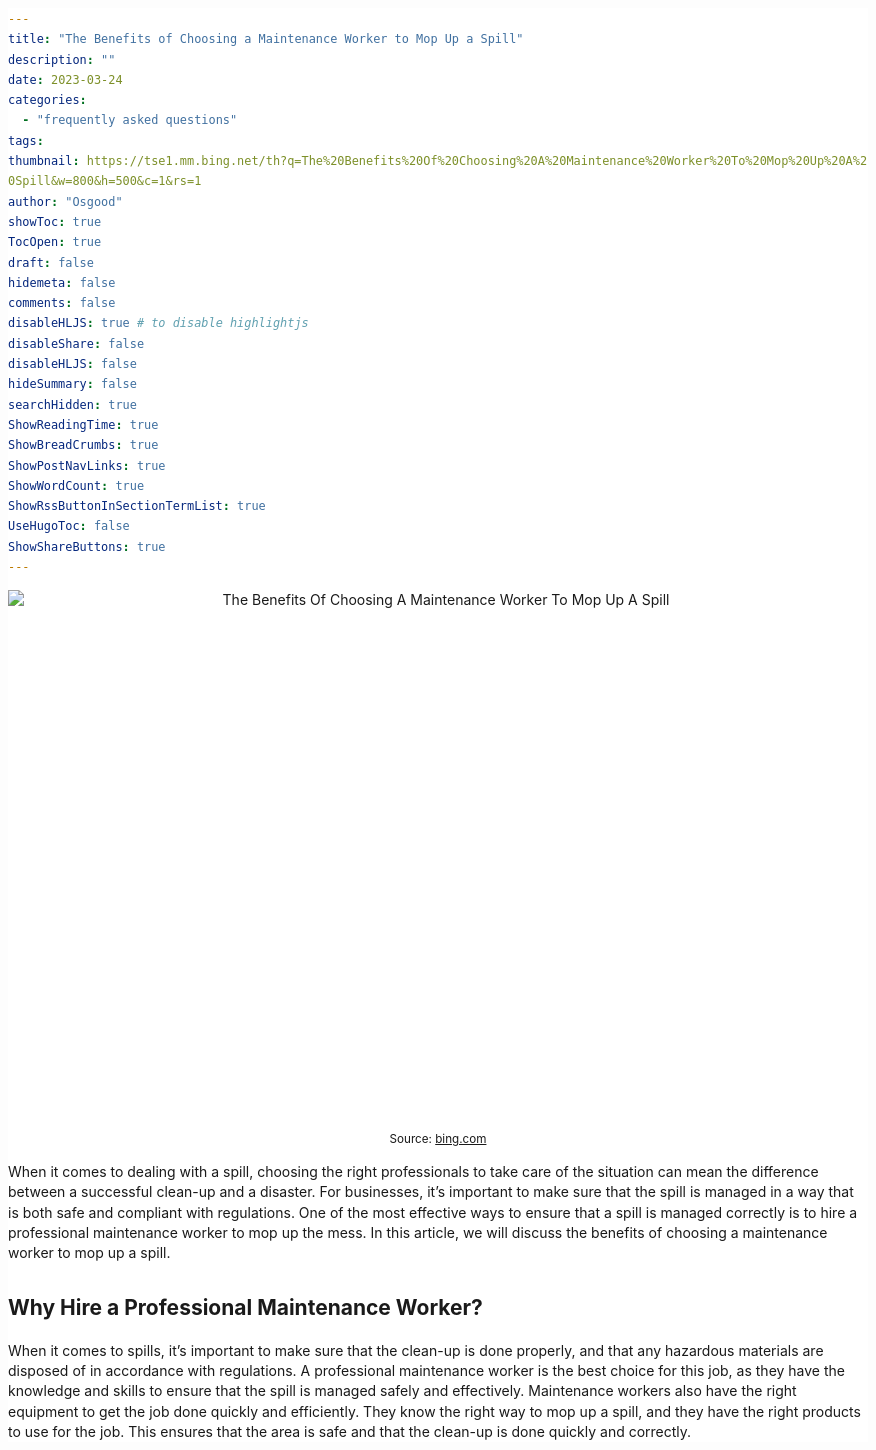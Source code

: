 ```yaml
---
title: "The Benefits of Choosing a Maintenance Worker to Mop Up a Spill"
description: ""
date: 2023-03-24
categories:
  - "frequently asked questions" 
tags: 
thumbnail: https://tse1.mm.bing.net/th?q=The%20Benefits%20Of%20Choosing%20A%20Maintenance%20Worker%20To%20Mop%20Up%20A%20Spill&w=800&h=500&c=1&rs=1
author: "Osgood"
showToc: true
TocOpen: true
draft: false
hidemeta: false
comments: false
disableHLJS: true # to disable highlightjs
disableShare: false
disableHLJS: false
hideSummary: false
searchHidden: true
ShowReadingTime: true
ShowBreadCrumbs: true
ShowPostNavLinks: true
ShowWordCount: true
ShowRssButtonInSectionTermList: true
UseHugoToc: false
ShowShareButtons: true
---
```


<center>
	<img src="https://tse1.mm.bing.net/th?q=The%20Benefits%20Of%20Choosing%20A%20Maintenance%20Worker%20To%20Mop%20Up%20A%20Spill&w=800&h=500&c=1&rs=1" alt="The Benefits Of Choosing A Maintenance Worker To Mop Up A Spill" width="800" height="500" style="display: block; width: 100%; height: auto">
	<small>Source: <a href="https://www.bing.com" rel="nofollow">bing.com</a></small>
</center>

<p>When it comes to dealing with a spill, choosing the right professionals to take care of the situation can mean the difference between a successful clean-up and a disaster. For businesses, it’s important to make sure that the spill is managed in a way that is both safe and compliant with regulations. One of the most effective ways to ensure that a spill is managed correctly is to hire a professional maintenance worker to mop up the mess. In this article, we will discuss the benefits of choosing a maintenance worker to mop up a spill.</p>

<h2>Why Hire a Professional Maintenance Worker?</h2>

<p>When it comes to spills, it’s important to make sure that the clean-up is done properly, and that any hazardous materials are disposed of in accordance with regulations. A professional maintenance worker is the best choice for this job, as they have the knowledge and skills to ensure that the spill is managed safely and effectively. Maintenance workers also have the right equipment to get the job done quickly and efficiently. They know the right way to mop up a spill, and they have the right products to use for the job. This ensures that the area is safe and that the clean-up is done quickly and correctly.</p>
